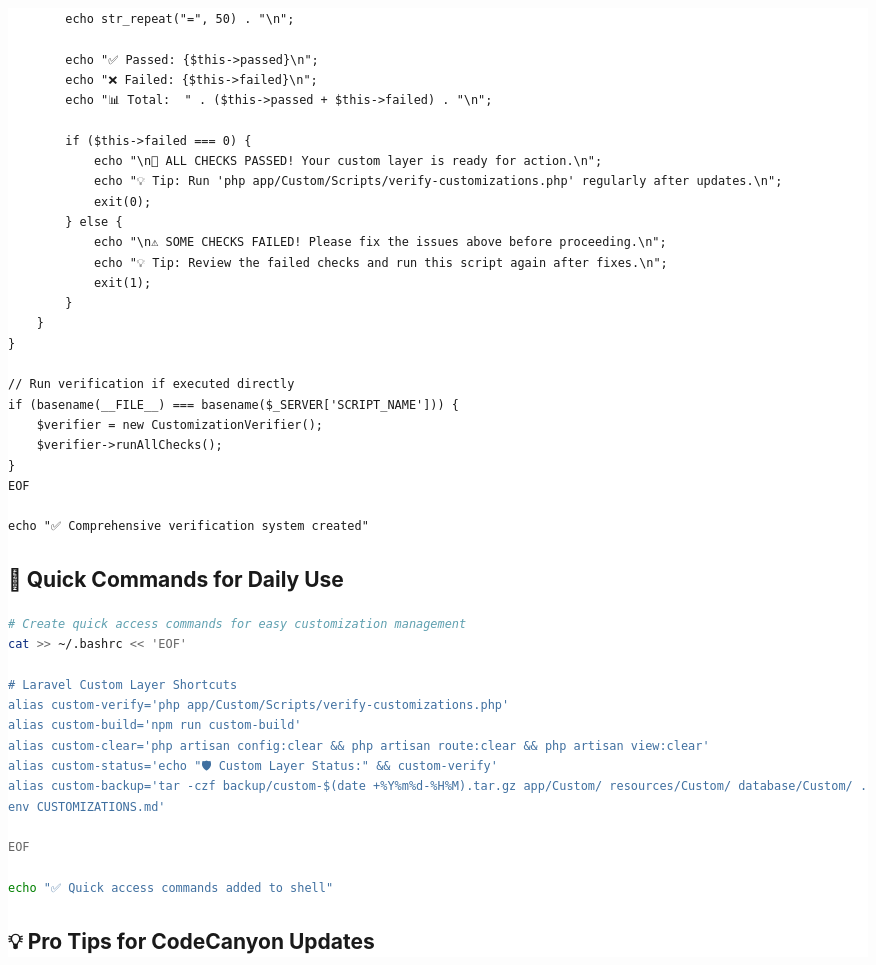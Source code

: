 ```
        echo str_repeat("=", 50) . "\n";
        
        echo "✅ Passed: {$this->passed}\n";
        echo "❌ Failed: {$this->failed}\n";
        echo "📊 Total:  " . ($this->passed + $this->failed) . "\n";
        
        if ($this->failed === 0) {
            echo "\n🎉 ALL CHECKS PASSED! Your custom layer is ready for action.\n";
            echo "💡 Tip: Run 'php app/Custom/Scripts/verify-customizations.php' regularly after updates.\n";
            exit(0);
        } else {
            echo "\n⚠️ SOME CHECKS FAILED! Please fix the issues above before proceeding.\n";
            echo "💡 Tip: Review the failed checks and run this script again after fixes.\n";
            exit(1);
        }
    }
}

// Run verification if executed directly
if (basename(__FILE__) === basename($_SERVER['SCRIPT_NAME'])) {
    $verifier = new CustomizationVerifier();
    $verifier->runAllChecks();
}
EOF

echo "✅ Comprehensive verification system created"
```

## **🚀 Quick Commands for Daily Use**

```bash
# Create quick access commands for easy customization management
cat >> ~/.bashrc << 'EOF'

# Laravel Custom Layer Shortcuts
alias custom-verify='php app/Custom/Scripts/verify-customizations.php'
alias custom-build='npm run custom-build'
alias custom-clear='php artisan config:clear && php artisan route:clear && php artisan view:clear'
alias custom-status='echo "🛡️ Custom Layer Status:" && custom-verify'
alias custom-backup='tar -czf backup/custom-$(date +%Y%m%d-%H%M).tar.gz app/Custom/ resources/Custom/ database/Custom/ .env CUSTOMIZATIONS.md'

EOF

echo "✅ Quick access commands added to shell"
```

## **💡 Pro Tips for CodeCanyon Updates**
